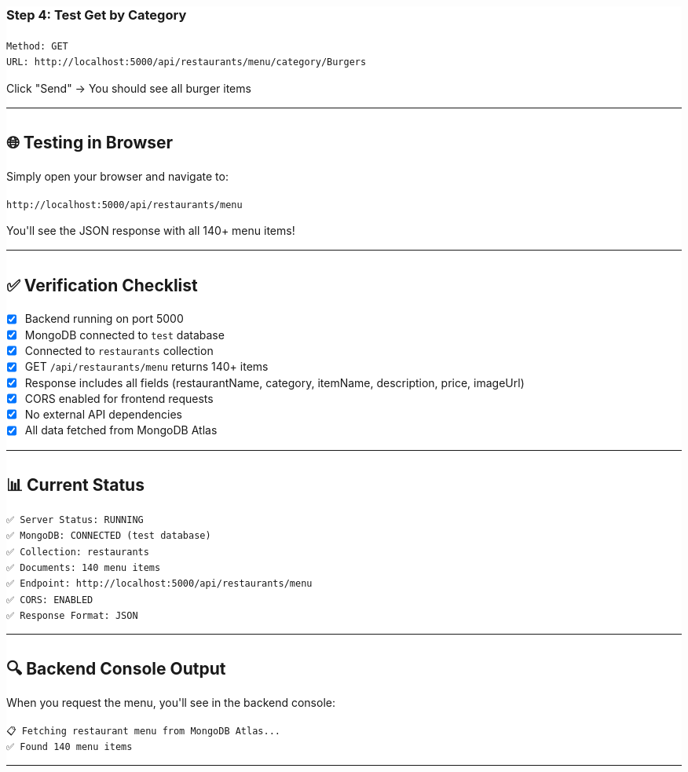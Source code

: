 ### **Step 4: Test Get by Category**
```
Method: GET
URL: http://localhost:5000/api/restaurants/menu/category/Burgers
```
Click "Send" → You should see all burger items

---

## 🌐 Testing in Browser

Simply open your browser and navigate to:

```
http://localhost:5000/api/restaurants/menu
```

You'll see the JSON response with all 140+ menu items!

---

## ✅ Verification Checklist

- [x] Backend running on port 5000
- [x] MongoDB connected to `test` database
- [x] Connected to `restaurants` collection
- [x] GET `/api/restaurants/menu` returns 140+ items
- [x] Response includes all fields (restaurantName, category, itemName, description, price, imageUrl)
- [x] CORS enabled for frontend requests
- [x] No external API dependencies
- [x] All data fetched from MongoDB Atlas

---

## 📊 Current Status

```
✅ Server Status: RUNNING
✅ MongoDB: CONNECTED (test database)
✅ Collection: restaurants
✅ Documents: 140 menu items
✅ Endpoint: http://localhost:5000/api/restaurants/menu
✅ CORS: ENABLED
✅ Response Format: JSON
```

---

## 🔍 Backend Console Output

When you request the menu, you'll see in the backend console:
```
📋 Fetching restaurant menu from MongoDB Atlas...
✅ Found 140 menu items
```

---